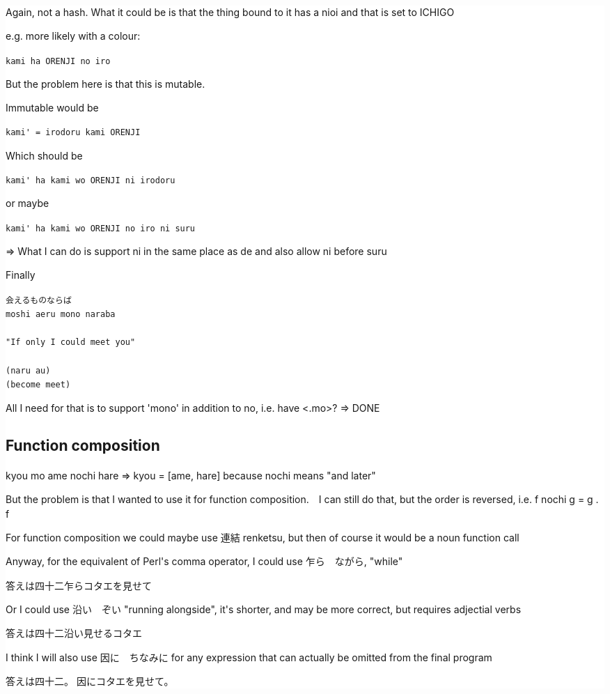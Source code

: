 Again, not a hash. What it could be is that the thing bound to it has a nioi and that is set to ICHIGO

e.g. more likely with a colour:

	kami ha ORENJI no iro

But the problem here is that this is mutable. 

Immutable would be

	kami' = irodoru kami ORENJI

Which should be

	kami' ha kami wo ORENJI ni irodoru

or maybe

	kami' ha kami wo ORENJI no iro ni suru	

=> What I can do is support ni in the same place as de and also allow ni before suru


Finally

	会えるものならば
	moshi aeru mono naraba

	"If only I could meet you"
	
	(naru au)
	(become meet)

All I need for that is to support 'mono' in addition to no, i.e. have <.mo>? => DONE
	
## Function composition

kyou mo ame nochi hare => kyou = [ame, hare] because nochi means "and later"

But the problem is that I wanted to use it for function composition.　I can still do that, but the order is reversed, i.e. f nochi g = g . f

For function composition we could maybe use 連結 renketsu, but then of course it would be a noun function call


Anyway, for the equivalent of Perl's comma operator, I could use 乍ら　ながら, "while"

答えは四十二乍らコタエを見せて

Or I could use 沿い　ぞい "running alongside", it's shorter, and may be more correct, but requires adjectial verbs

答えは四十二沿い見せるコタエ


I think I will also use 因に　ちなみに for any expression that can actually be omitted from the final program

答えは四十二。
因にコタエを見せて。
